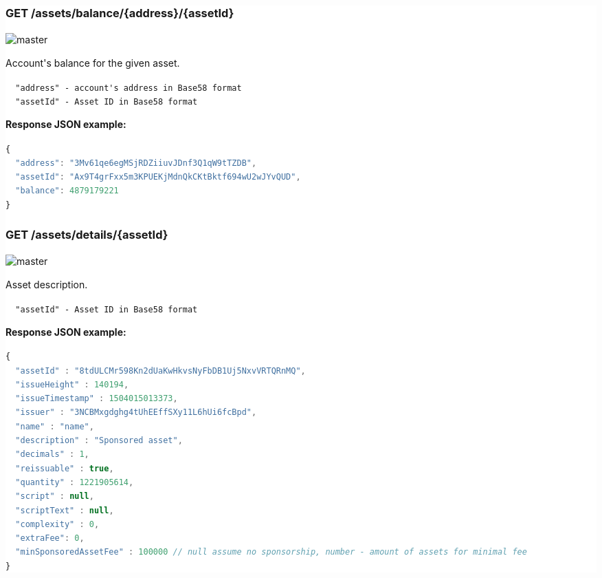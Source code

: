 ### GET /assets/balance/{address}/{assetId}
![master](https://img.shields.io/badge/MAINNET-available-4bc51d.svg)




Account's balance for the given asset.

```
  "address" - account's address in Base58 format
  "assetId" - Asset ID in Base58 format
```

**Response JSON example:**

```js
{
  "address": "3Mv61qe6egMSjRDZiiuvJDnf3Q1qW9tTZDB",
  "assetId": "Ax9T4grFxx5m3KPUEKjMdnQkCKtBktf694wU2wJYvQUD",
  "balance": 4879179221
}
```

### GET /assets/details/{assetId}
![master](https://img.shields.io/badge/MAINNET-available-4bc51d.svg)







Asset description.

```
  "assetId" - Asset ID in Base58 format
```

**Response JSON example:**
```js
{
  "assetId" : "8tdULCMr598Kn2dUaKwHkvsNyFbDB1Uj5NxvVRTQRnMQ",
  "issueHeight" : 140194,
  "issueTimestamp" : 1504015013373,
  "issuer" : "3NCBMxgdghg4tUhEEffSXy11L6hUi6fcBpd",
  "name" : "name",
  "description" : "Sponsored asset",
  "decimals" : 1,
  "reissuable" : true,
  "quantity" : 1221905614,
  "script" : null,
  "scriptText" : null,
  "complexity" : 0,
  "extraFee": 0,
  "minSponsoredAssetFee" : 100000 // null assume no sponsorship, number - amount of assets for minimal fee
}
```
